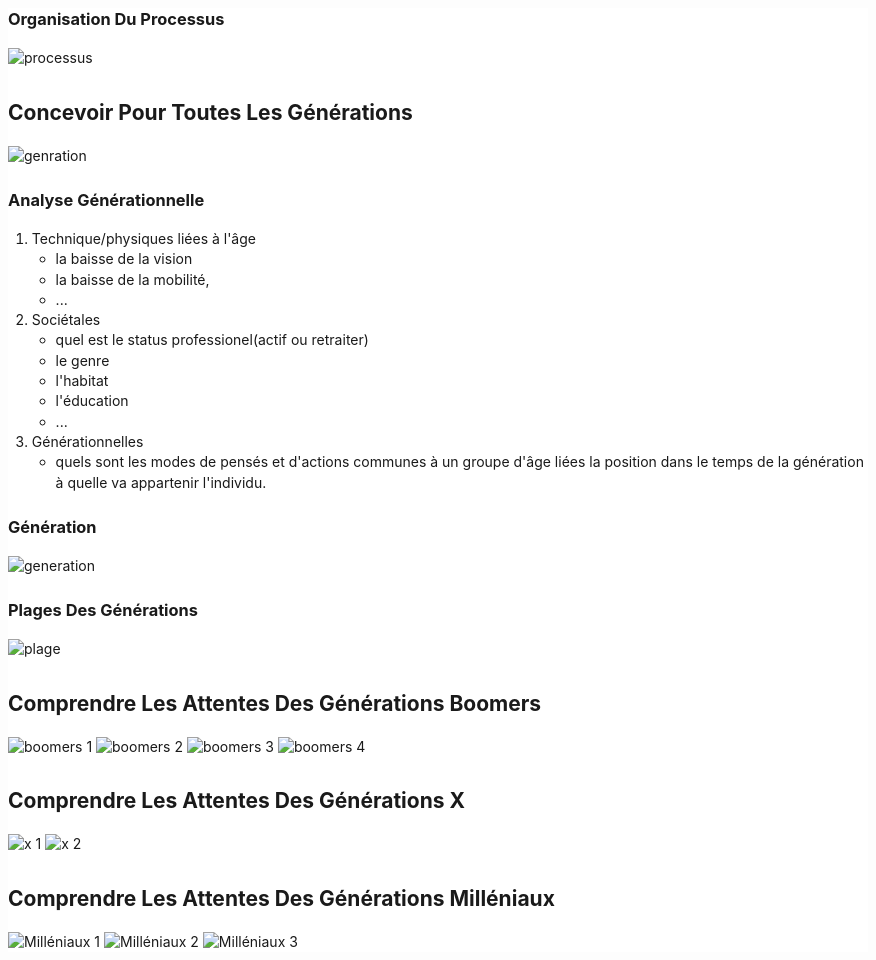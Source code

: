 ### Organisation Du Processus
![processus](images/organisationprocessus.png)

## Concevoir Pour Toutes Les Générations
![genration](images/concevoirpourtoutesgeneration.png)
### Analyse Générationnelle
1. Technique/physiques liées à l'âge
   * la baisse de la vision
   * la baisse de la mobilité, 
   * ...
2. Sociétales
   * quel est le status professionel(actif ou retraiter)
   * le genre
   * l'habitat
   * l'éducation
   * ...
3. Générationnelles
   * quels sont les modes de pensés et d'actions communes à un groupe d'âge liées la position dans le temps de la génération à quelle va appartenir l'individu.

### Génération
![generation](images/generation.png)
### Plages Des Générations
![plage](images/plagedegeneration.png)
## Comprendre Les Attentes Des Générations Boomers
![boomers 1](images/boomers1.png)
![boomers 2](images/boomers2.png)
![boomers 3](images/boomers3.png)
![boomers 4](images/boomers4.png)
## Comprendre Les Attentes Des Générations X
![x 1](images/x1.png)
![x 2](images/x2.png)

## Comprendre Les Attentes Des Générations Milléniaux
![Milléniaux 1](images/milleniaux1.png)
![Milléniaux 2](images/milleniaux2.png)
![Milléniaux 3](images/milleniaux3.png)

